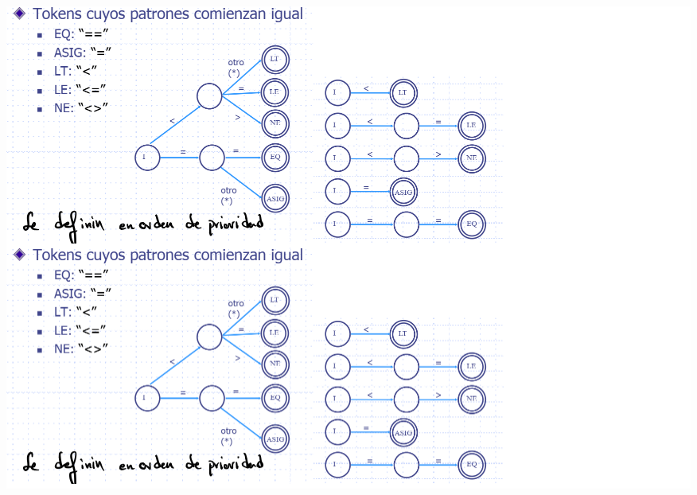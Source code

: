 <img src="Procesadores del Lenguaje/image-20210305191616426.png" alt="image-20210305191616426" style="zoom: 50%;" /><img src="Procesadores del Lenguaje/image-20210305191651759.png" alt="image-20210305191651759" style="zoom:50%;" /><img src="Procesadores del Lenguaje/image-20210305191616426.png" alt="image-20210305191616426" style="zoom: 50%;" /><img src="Procesadores del Lenguaje/image-20210305191651759.png" alt="image-20210305191651759" style="zoom:50%;" />
